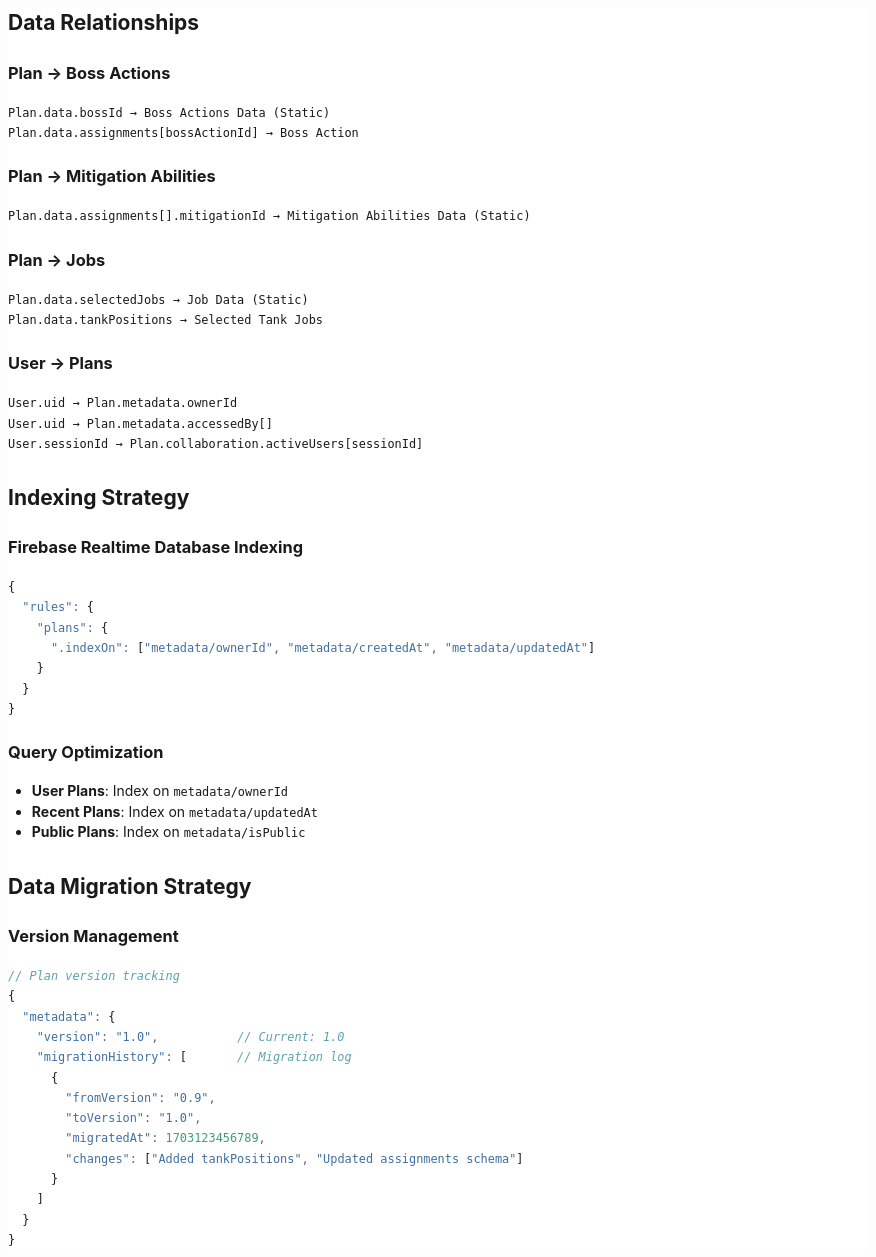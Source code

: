 ## Data Relationships

### Plan → Boss Actions
```
Plan.data.bossId → Boss Actions Data (Static)
Plan.data.assignments[bossActionId] → Boss Action
```

### Plan → Mitigation Abilities
```
Plan.data.assignments[].mitigationId → Mitigation Abilities Data (Static)
```

### Plan → Jobs
```
Plan.data.selectedJobs → Job Data (Static)
Plan.data.tankPositions → Selected Tank Jobs
```

### User → Plans
```
User.uid → Plan.metadata.ownerId
User.uid → Plan.metadata.accessedBy[]
User.sessionId → Plan.collaboration.activeUsers[sessionId]
```

## Indexing Strategy

### Firebase Realtime Database Indexing
```javascript
{
  "rules": {
    "plans": {
      ".indexOn": ["metadata/ownerId", "metadata/createdAt", "metadata/updatedAt"]
    }
  }
}
```

### Query Optimization
- **User Plans**: Index on `metadata/ownerId`
- **Recent Plans**: Index on `metadata/updatedAt`
- **Public Plans**: Index on `metadata/isPublic`

## Data Migration Strategy

### Version Management
```javascript
// Plan version tracking
{
  "metadata": {
    "version": "1.0",           // Current: 1.0
    "migrationHistory": [       // Migration log
      {
        "fromVersion": "0.9",
        "toVersion": "1.0",
        "migratedAt": 1703123456789,
        "changes": ["Added tankPositions", "Updated assignments schema"]
      }
    ]
  }
}
```